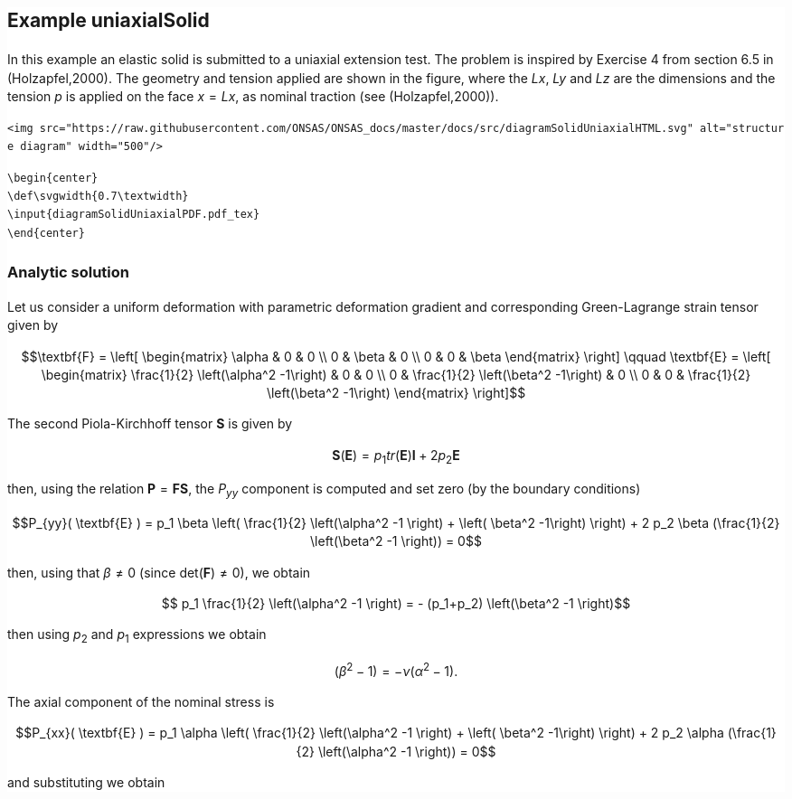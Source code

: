 ## Example uniaxialSolid

In this example an elastic solid is submitted to a uniaxial extension test. The problem is inspired by Exercise 4 from section 6.5 in (Holzapfel,2000). The geometry and tension applied are shown in the figure, where the $Lx$, $Ly$ and $Lz$ are the dimensions and the tension $p$ is applied on the face $x=Lx$, as nominal traction (see (Holzapfel,2000)).

```@raw html
<img src="https://raw.githubusercontent.com/ONSAS/ONSAS_docs/master/docs/src/diagramSolidUniaxialHTML.svg" alt="structure diagram" width="500"/>
```

```@raw latex
\begin{center}
\def\svgwidth{0.7\textwidth}
\input{diagramSolidUniaxialPDF.pdf_tex}
\end{center}
```

### Analytic solution

Let us consider a uniform deformation with parametric deformation gradient and corresponding Green-Lagrange strain tensor given by
```math
\textbf{F} = \left[ \begin{matrix} \alpha & 0 & 0 \\ 0 & \beta & 0 \\ 0 & 0 & \beta \end{matrix} \right]
\qquad
\textbf{E} = \left[  \begin{matrix} \frac{1}{2} \left(\alpha^2 -1\right) & 0 & 0 \\ 0 &  \frac{1}{2} \left(\beta^2 -1\right) & 0 \\ 0 & 0 &  \frac{1}{2} \left(\beta^2 -1\right) \end{matrix} \right]
```
The second Piola-Kirchhoff tensor $\textbf{S}$ is given by
```math
\textbf{S}( \textbf{E} ) = p_1 tr(\textbf{E}) \textbf{I} + 2 p_2 \textbf{E}
```
 then, using the relation $\textbf{P}=\textbf{F}\textbf{S}$, the $P_{yy}$ component is computed and set zero (by the boundary conditions)
```math
P_{yy}( \textbf{E} ) =
p_1 \beta \left(
             \frac{1}{2} \left(\alpha^2 -1 \right) + \left( \beta^2 -1\right)
 \right) + 2 p_2 \beta (\frac{1}{2} \left(\beta^2 -1 \right)) = 0
```
then, using that $\beta\neq0$ (since $\text{det}( \textbf{F} ) \neq0$), we obtain
```math
 p_1 \frac{1}{2} \left(\alpha^2 -1 \right)
 = - (p_1+p_2) \left(\beta^2 -1 \right)
```
 then using $p_2$ and $p_1$ expressions we obtain

```math
 \left(\beta^2 -1 \right) = -\nu \left(\alpha^2 -1 \right).
```

 The axial component of the nominal stress is
```math
P_{xx}( \textbf{E} ) =
p_1 \alpha \left(
             \frac{1}{2} \left(\alpha^2 -1 \right) + \left( \beta^2 -1\right)
 \right) + 2 p_2 \alpha (\frac{1}{2} \left(\alpha^2 -1 \right)) = 0
```
 and substituting we obtain
